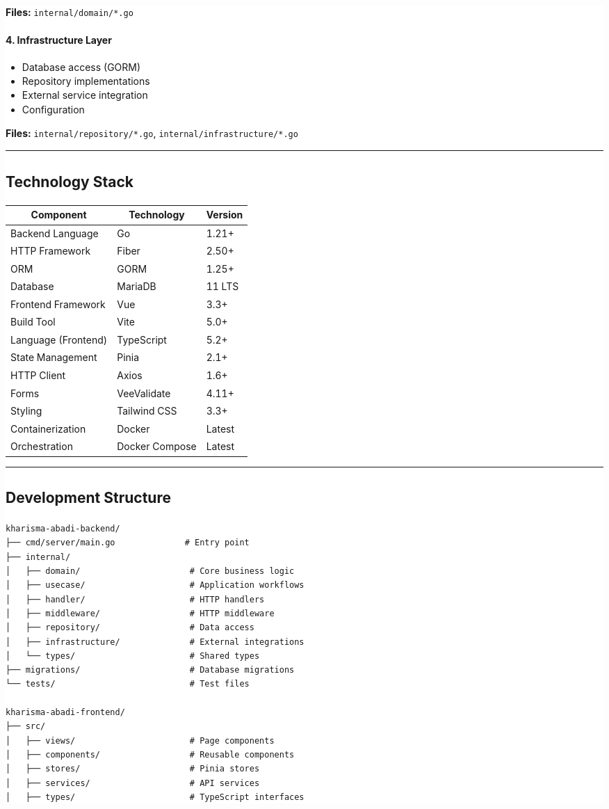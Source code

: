 **Files:** `internal/domain/*.go`

#### 4. Infrastructure Layer
- Database access (GORM)
- Repository implementations
- External service integration
- Configuration

**Files:** `internal/repository/*.go`, `internal/infrastructure/*.go`

---

## Technology Stack

| Component | Technology | Version |
|-----------|-----------|---------|
| Backend Language | Go | 1.21+ |
| HTTP Framework | Fiber | 2.50+ |
| ORM | GORM | 1.25+ |
| Database | MariaDB | 11 LTS |
| Frontend Framework | Vue | 3.3+ |
| Build Tool | Vite | 5.0+ |
| Language (Frontend) | TypeScript | 5.2+ |
| State Management | Pinia | 2.1+ |
| HTTP Client | Axios | 1.6+ |
| Forms | VeeValidate | 4.11+ |
| Styling | Tailwind CSS | 3.3+ |
| Containerization | Docker | Latest |
| Orchestration | Docker Compose | Latest |

---

## Development Structure

```
kharisma-abadi-backend/
├── cmd/server/main.go              # Entry point
├── internal/
│   ├── domain/                      # Core business logic
│   ├── usecase/                     # Application workflows
│   ├── handler/                     # HTTP handlers
│   ├── middleware/                  # HTTP middleware
│   ├── repository/                  # Data access
│   ├── infrastructure/              # External integrations
│   └── types/                       # Shared types
├── migrations/                      # Database migrations
└── tests/                           # Test files

kharisma-abadi-frontend/
├── src/
│   ├── views/                       # Page components
│   ├── components/                  # Reusable components
│   ├── stores/                      # Pinia stores
│   ├── services/                    # API services
│   ├── types/                       # TypeScript interfaces
```